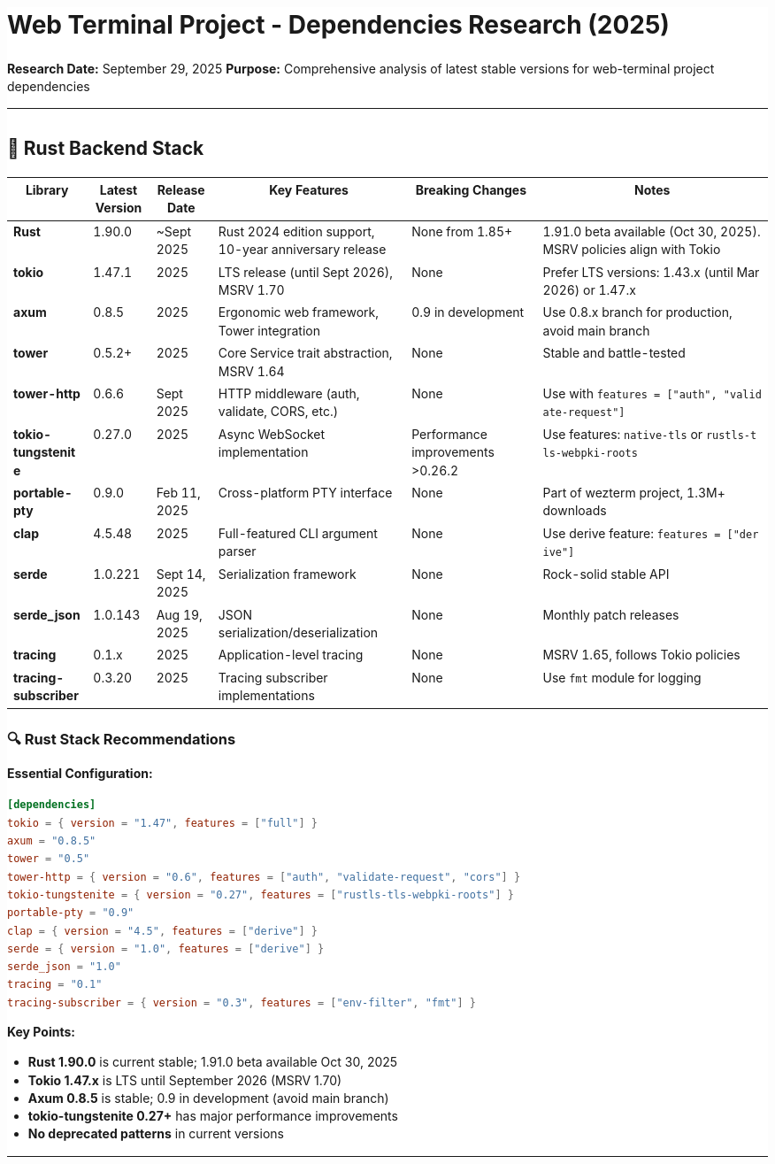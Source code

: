 # Web Terminal Project - Dependencies Research (2025)

**Research Date:** September 29, 2025
**Purpose:** Comprehensive analysis of latest stable versions for web-terminal project dependencies

---

## 🦀 Rust Backend Stack

| Library | Latest Version | Release Date | Key Features | Breaking Changes | Notes |
|---------|---------------|--------------|--------------|------------------|-------|
| **Rust** | 1.90.0 | ~Sept 2025 | Rust 2024 edition support, 10-year anniversary release | None from 1.85+ | 1.91.0 beta available (Oct 30, 2025). MSRV policies align with Tokio |
| **tokio** | 1.47.1 | 2025 | LTS release (until Sept 2026), MSRV 1.70 | None | Prefer LTS versions: 1.43.x (until Mar 2026) or 1.47.x |
| **axum** | 0.8.5 | 2025 | Ergonomic web framework, Tower integration | 0.9 in development | Use 0.8.x branch for production, avoid main branch |
| **tower** | 0.5.2+ | 2025 | Core Service trait abstraction, MSRV 1.64 | None | Stable and battle-tested |
| **tower-http** | 0.6.6 | Sept 2025 | HTTP middleware (auth, validate, CORS, etc.) | None | Use with `features = ["auth", "validate-request"]` |
| **tokio-tungstenite** | 0.27.0 | 2025 | Async WebSocket implementation | Performance improvements >0.26.2 | Use features: `native-tls` or `rustls-tls-webpki-roots` |
| **portable-pty** | 0.9.0 | Feb 11, 2025 | Cross-platform PTY interface | None | Part of wezterm project, 1.3M+ downloads |
| **clap** | 4.5.48 | 2025 | Full-featured CLI argument parser | None | Use derive feature: `features = ["derive"]` |
| **serde** | 1.0.221 | Sept 14, 2025 | Serialization framework | None | Rock-solid stable API |
| **serde_json** | 1.0.143 | Aug 19, 2025 | JSON serialization/deserialization | None | Monthly patch releases |
| **tracing** | 0.1.x | 2025 | Application-level tracing | None | MSRV 1.65, follows Tokio policies |
| **tracing-subscriber** | 0.3.20 | 2025 | Tracing subscriber implementations | None | Use `fmt` module for logging |

### 🔍 Rust Stack Recommendations

**Essential Configuration:**
```toml
[dependencies]
tokio = { version = "1.47", features = ["full"] }
axum = "0.8.5"
tower = "0.5"
tower-http = { version = "0.6", features = ["auth", "validate-request", "cors"] }
tokio-tungstenite = { version = "0.27", features = ["rustls-tls-webpki-roots"] }
portable-pty = "0.9"
clap = { version = "4.5", features = ["derive"] }
serde = { version = "1.0", features = ["derive"] }
serde_json = "1.0"
tracing = "0.1"
tracing-subscriber = { version = "0.3", features = ["env-filter", "fmt"] }
```

**Key Points:**
- **Rust 1.90.0** is current stable; 1.91.0 beta available Oct 30, 2025
- **Tokio 1.47.x** is LTS until September 2026 (MSRV 1.70)
- **Axum 0.8.5** is stable; 0.9 in development (avoid main branch)
- **tokio-tungstenite 0.27+** has major performance improvements
- **No deprecated patterns** in current versions

---